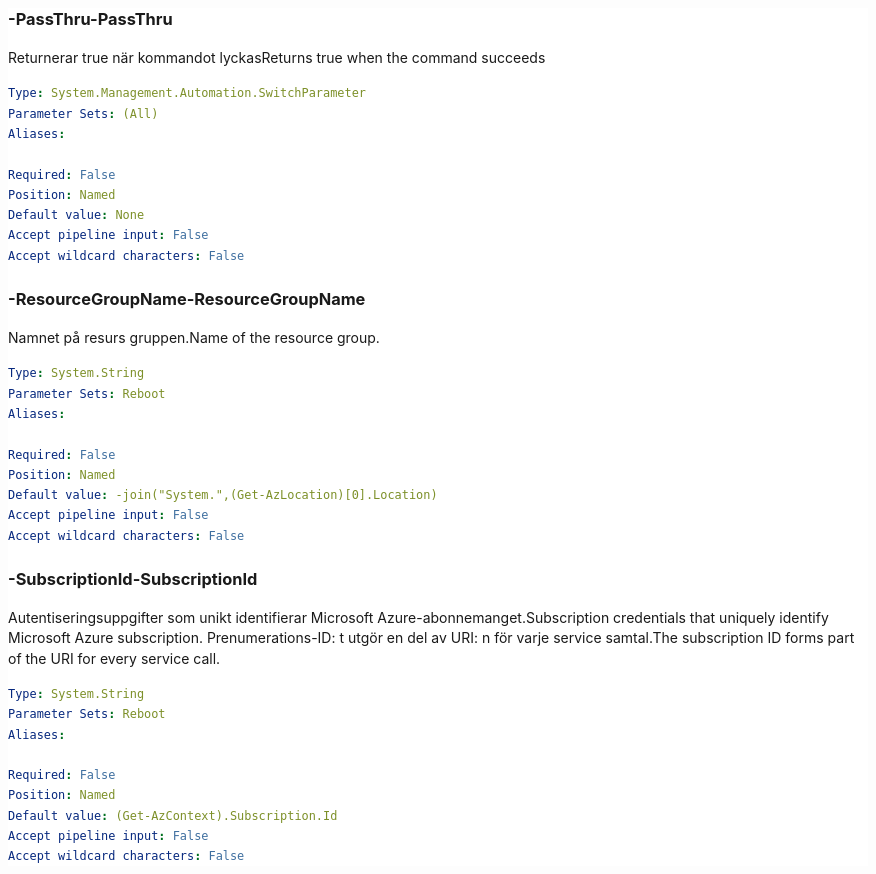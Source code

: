 ### <span data-ttu-id="f4807-127">-PassThru</span><span class="sxs-lookup"><span data-stu-id="f4807-127">-PassThru</span></span>
<span data-ttu-id="f4807-128">Returnerar true när kommandot lyckas</span><span class="sxs-lookup"><span data-stu-id="f4807-128">Returns true when the command succeeds</span></span>

```yaml
Type: System.Management.Automation.SwitchParameter
Parameter Sets: (All)
Aliases:

Required: False
Position: Named
Default value: None
Accept pipeline input: False
Accept wildcard characters: False

```

### <span data-ttu-id="f4807-129">-ResourceGroupName</span><span class="sxs-lookup"><span data-stu-id="f4807-129">-ResourceGroupName</span></span>
<span data-ttu-id="f4807-130">Namnet på resurs gruppen.</span><span class="sxs-lookup"><span data-stu-id="f4807-130">Name of the resource group.</span></span>

```yaml
Type: System.String
Parameter Sets: Reboot
Aliases:

Required: False
Position: Named
Default value: -join("System.",(Get-AzLocation)[0].Location)
Accept pipeline input: False
Accept wildcard characters: False

```
### <span data-ttu-id="f4807-131">-SubscriptionId</span><span class="sxs-lookup"><span data-stu-id="f4807-131">-SubscriptionId</span></span>
<span data-ttu-id="f4807-132">Autentiseringsuppgifter som unikt identifierar Microsoft Azure-abonnemanget.</span><span class="sxs-lookup"><span data-stu-id="f4807-132">Subscription credentials that uniquely identify Microsoft Azure subscription.</span></span>
<span data-ttu-id="f4807-133">Prenumerations-ID: t utgör en del av URI: n för varje service samtal.</span><span class="sxs-lookup"><span data-stu-id="f4807-133">The subscription ID forms part of the URI for every service call.</span></span>

```yaml
Type: System.String
Parameter Sets: Reboot
Aliases:

Required: False
Position: Named
Default value: (Get-AzContext).Subscription.Id
Accept pipeline input: False
Accept wildcard characters: False

```
